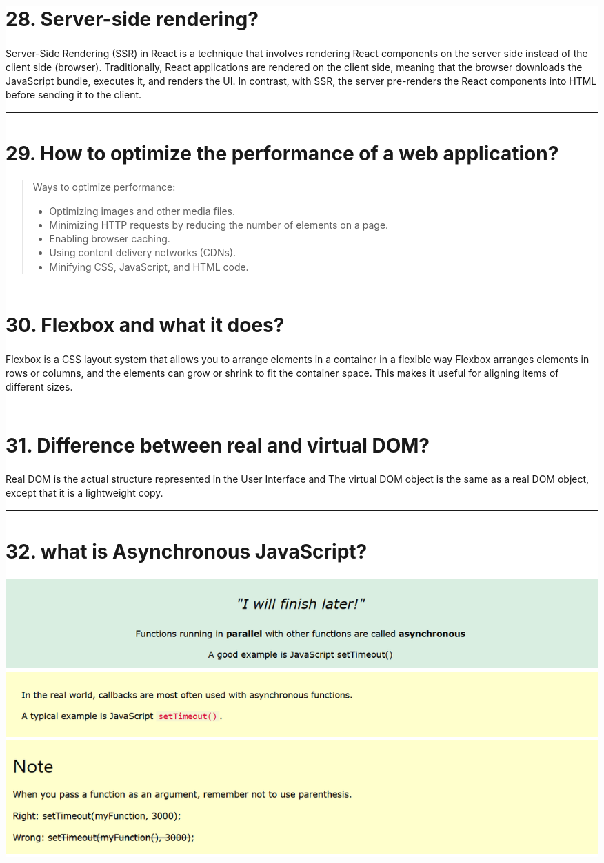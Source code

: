 # 28. Server-side rendering?
Server-Side Rendering (SSR) in React is a technique that involves rendering React components on the server side instead of the client side (browser).
Traditionally, React applications are rendered on the client side, meaning that the browser downloads the JavaScript bundle, executes it, 
and renders the UI. In contrast, with SSR, the server pre-renders the React components into HTML before sending it to the client.

---
# 29. How to optimize the performance of a web application?
> Ways to optimize performance:
> * Optimizing images and other media files.
> * Minimizing HTTP requests by reducing the number of elements on a page.
> * Enabling browser caching.
> * Using content delivery networks (CDNs).
> * Minifying CSS, JavaScript, and HTML code.

---
# 30. Flexbox and what it does?
Flexbox is a CSS layout system that allows you to arrange elements in a container in a flexible way
Flexbox arranges elements in rows or columns, and the elements can grow or shrink to fit the container space. 
This makes it useful for aligning items of different sizes.

---
# 31. Difference between real and virtual DOM?
Real DOM is the actual structure represented in the User Interface and 
The virtual DOM object is the same as a real DOM object, except that it is a lightweight copy.

---

# 32. what is Asynchronous JavaScript?

![img](src/1.png)
![img](src/2.png)
![img](src/3.png)